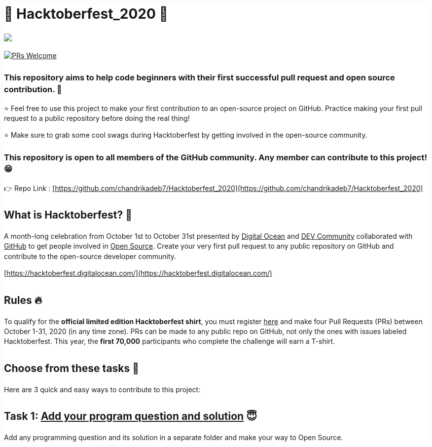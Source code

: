 # :star_struck: Hacktoberfest_2020 :star_struck:
![](https://github.com/chandrikadeb7/Hacktoberfest_2020/blob/main/readme%20pic.jpeg)

[![PRs Welcome](https://img.shields.io/badge/PRs-welcome-brightgreen.svg?style=flat-square)](http://makeapullrequest.com)

### This repository aims to help code beginners with their first successful pull request and open source contribution. :partying_face:

:star: Feel free to use this project to make your first contribution to an open-source project on GitHub. Practice making your first pull request to a public repository before doing the real thing!

:star: Make sure to grab some cool swags during Hacktoberfest by getting involved in the open-source community.

### This repository is open to all members of the GitHub community. Any member can contribute to this project! :grin:

:point_right: Repo Link : [https://github.com/chandrikadeb7/Hacktoberfest_2020](https://github.com/chandrikadeb7/Hacktoberfest_2020)

## What is Hacktoberfest? :thinking:
A month-long celebration from October 1st to October 31st presented by [Digital Ocean](https://hacktoberfest.digitalocean.com/) and [DEV Community](https://dev.to/) collaborated with [GitHub](https://github.com/blog/2433-celebrate-open-source-this-october-with-hacktoberfest) to get people involved in [Open Source](https://github.com/open-source). Create your very first pull request to any public repository on GitHub and contribute to the open-source developer community.

[https://hacktoberfest.digitalocean.com/](https://hacktoberfest.digitalocean.com/)


## Rules :fire:
To qualify for the __official limited edition Hacktoberfest shirt__, you must register [here](https://hacktoberfest.digitalocean.com/) and make four Pull Requests (PRs) between October 1-31, 2020 (in any time zone). PRs can be made to any public repo on GitHub, not only the ones with issues labeled Hacktoberfest. This year, the __first 70,000__ participants who complete the challenge will earn a T-shirt.

## Choose from these tasks :rainbow:

Here are 3 quick and easy ways to contribute to this project:

## Task 1: [Add your program question and solution](https://github.com/chandrikadeb7/Hacktoberfest_2020/tree/main/Task%201) :innocent:
Add any programming question and its solution in a separate folder and make your way to Open Source.
